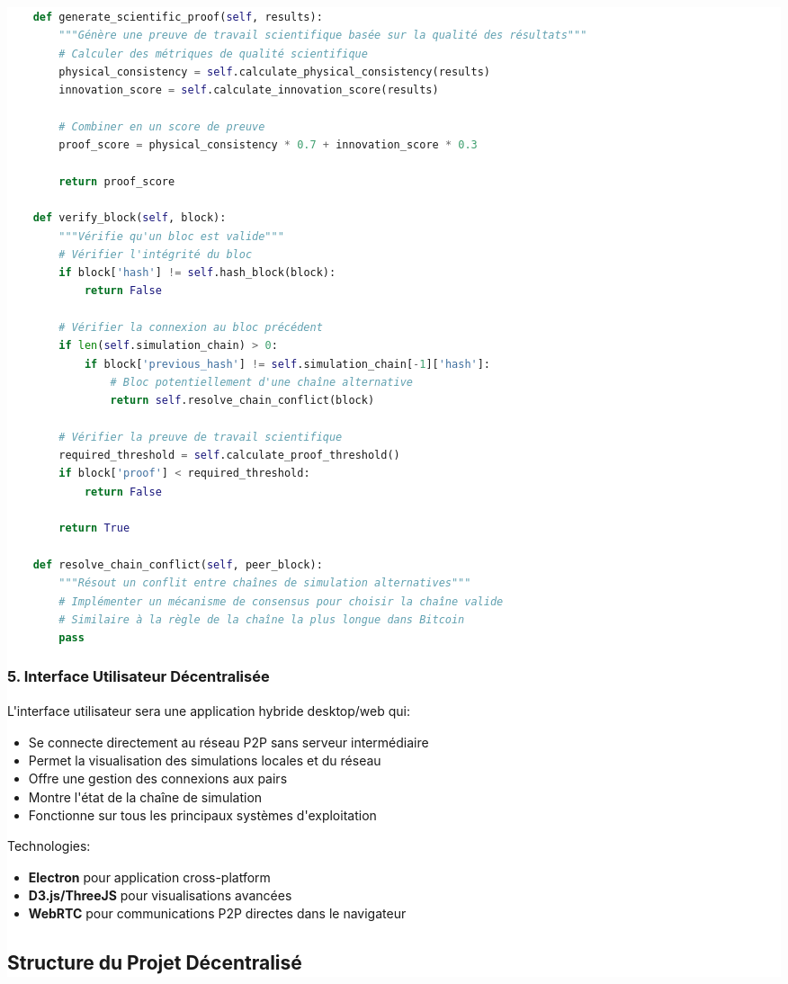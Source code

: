 ```python
    def generate_scientific_proof(self, results):
        """Génère une preuve de travail scientifique basée sur la qualité des résultats"""
        # Calculer des métriques de qualité scientifique
        physical_consistency = self.calculate_physical_consistency(results)
        innovation_score = self.calculate_innovation_score(results)
        
        # Combiner en un score de preuve
        proof_score = physical_consistency * 0.7 + innovation_score * 0.3
        
        return proof_score
        
    def verify_block(self, block):
        """Vérifie qu'un bloc est valide"""
        # Vérifier l'intégrité du bloc
        if block['hash'] != self.hash_block(block):
            return False
            
        # Vérifier la connexion au bloc précédent
        if len(self.simulation_chain) > 0:
            if block['previous_hash'] != self.simulation_chain[-1]['hash']:
                # Bloc potentiellement d'une chaîne alternative
                return self.resolve_chain_conflict(block)
                
        # Vérifier la preuve de travail scientifique
        required_threshold = self.calculate_proof_threshold()
        if block['proof'] < required_threshold:
            return False
            
        return True
    
    def resolve_chain_conflict(self, peer_block):
        """Résout un conflit entre chaînes de simulation alternatives"""
        # Implémenter un mécanisme de consensus pour choisir la chaîne valide
        # Similaire à la règle de la chaîne la plus longue dans Bitcoin
        pass
```

### 5. Interface Utilisateur Décentralisée

L'interface utilisateur sera une application hybride desktop/web qui:
- Se connecte directement au réseau P2P sans serveur intermédiaire
- Permet la visualisation des simulations locales et du réseau
- Offre une gestion des connexions aux pairs
- Montre l'état de la chaîne de simulation
- Fonctionne sur tous les principaux systèmes d'exploitation

Technologies:
- **Electron** pour application cross-platform
- **D3.js/ThreeJS** pour visualisations avancées
- **WebRTC** pour communications P2P directes dans le navigateur

## Structure du Projet Décentralisé
